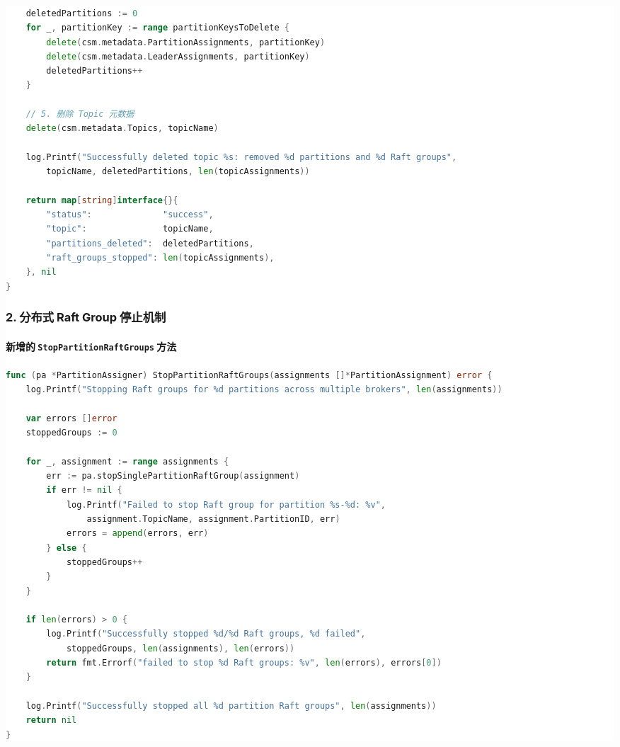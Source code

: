 ```go
    deletedPartitions := 0
    for _, partitionKey := range partitionKeysToDelete {
        delete(csm.metadata.PartitionAssignments, partitionKey)
        delete(csm.metadata.LeaderAssignments, partitionKey)
        deletedPartitions++
    }
    
    // 5. 删除 Topic 元数据
    delete(csm.metadata.Topics, topicName)
    
    log.Printf("Successfully deleted topic %s: removed %d partitions and %d Raft groups", 
        topicName, deletedPartitions, len(topicAssignments))
    
    return map[string]interface{}{
        "status":              "success",
        "topic":               topicName,
        "partitions_deleted":  deletedPartitions,
        "raft_groups_stopped": len(topicAssignments),
    }, nil
}
```

### 2. 分布式 Raft Group 停止机制

#### 新增的 `StopPartitionRaftGroups` 方法
```go
func (pa *PartitionAssigner) StopPartitionRaftGroups(assignments []*PartitionAssignment) error {
    log.Printf("Stopping Raft groups for %d partitions across multiple brokers", len(assignments))

    var errors []error
    stoppedGroups := 0

    for _, assignment := range assignments {
        err := pa.stopSinglePartitionRaftGroup(assignment)
        if err != nil {
            log.Printf("Failed to stop Raft group for partition %s-%d: %v",
                assignment.TopicName, assignment.PartitionID, err)
            errors = append(errors, err)
        } else {
            stoppedGroups++
        }
    }

    if len(errors) > 0 {
        log.Printf("Successfully stopped %d/%d Raft groups, %d failed", 
            stoppedGroups, len(assignments), len(errors))
        return fmt.Errorf("failed to stop %d Raft groups: %v", len(errors), errors[0])
    }

    log.Printf("Successfully stopped all %d partition Raft groups", len(assignments))
    return nil
}
```
